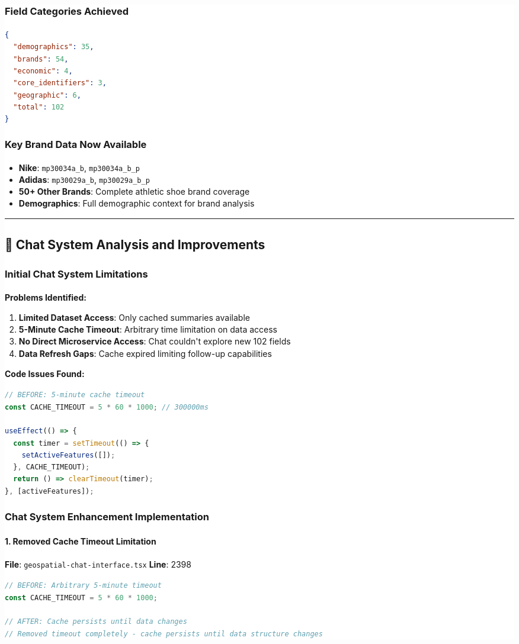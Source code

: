 ### Field Categories Achieved
```json
{
  "demographics": 35,
  "brands": 54, 
  "economic": 4,
  "core_identifiers": 3,
  "geographic": 6,
  "total": 102
}
```

### Key Brand Data Now Available
- **Nike**: `mp30034a_b`, `mp30034a_b_p`
- **Adidas**: `mp30029a_b`, `mp30029a_b_p`  
- **50+ Other Brands**: Complete athletic shoe brand coverage
- **Demographics**: Full demographic context for brand analysis

---

## 💬 Chat System Analysis and Improvements

### Initial Chat System Limitations

**Problems Identified:**
1. **Limited Dataset Access**: Only cached summaries available
2. **5-Minute Cache Timeout**: Arbitrary time limitation on data access
3. **No Direct Microservice Access**: Chat couldn't explore new 102 fields
4. **Data Refresh Gaps**: Cache expired limiting follow-up capabilities

**Code Issues Found:**
```typescript
// BEFORE: 5-minute cache timeout
const CACHE_TIMEOUT = 5 * 60 * 1000; // 300000ms

useEffect(() => {
  const timer = setTimeout(() => {
    setActiveFeatures([]);
  }, CACHE_TIMEOUT);
  return () => clearTimeout(timer);
}, [activeFeatures]);
```

### Chat System Enhancement Implementation

#### 1. Removed Cache Timeout Limitation
**File**: `geospatial-chat-interface.tsx`
**Line**: 2398

```typescript
// BEFORE: Arbitrary 5-minute timeout
const CACHE_TIMEOUT = 5 * 60 * 1000;

// AFTER: Cache persists until data changes
// Removed timeout completely - cache persists until data structure changes
```

